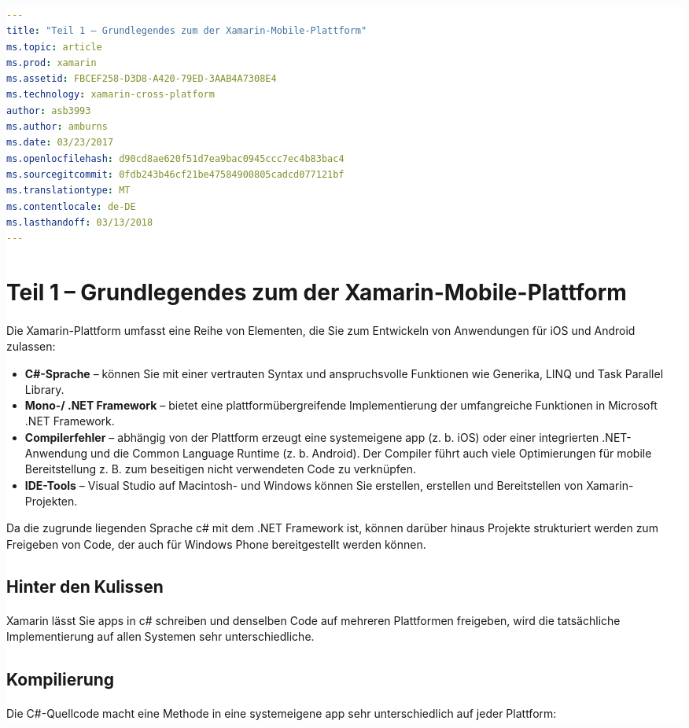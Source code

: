 ```yaml
---
title: "Teil 1 – Grundlegendes zum der Xamarin-Mobile-Plattform"
ms.topic: article
ms.prod: xamarin
ms.assetid: FBCEF258-D3D8-A420-79ED-3AAB4A7308E4
ms.technology: xamarin-cross-platform
author: asb3993
ms.author: amburns
ms.date: 03/23/2017
ms.openlocfilehash: d90cd8ae620f51d7ea9bac0945ccc7ec4b83bac4
ms.sourcegitcommit: 0fdb243b46cf21be47584900805cadcd077121bf
ms.translationtype: MT
ms.contentlocale: de-DE
ms.lasthandoff: 03/13/2018
---
```

# <a name="part-1--understanding-the-xamarin-mobile-platform"></a>Teil 1 – Grundlegendes zum der Xamarin-Mobile-Plattform

Die Xamarin-Plattform umfasst eine Reihe von Elementen, die Sie zum Entwickeln von Anwendungen für iOS und Android zulassen:

-   **C#-Sprache** – können Sie mit einer vertrauten Syntax und anspruchsvolle Funktionen wie Generika, LINQ und Task Parallel Library.
-   **Mono-/ .NET Framework** – bietet eine plattformübergreifende Implementierung der umfangreiche Funktionen in Microsoft .NET Framework.
-   **Compilerfehler** – abhängig von der Plattform erzeugt eine systemeigene app (z. b. iOS) oder einer integrierten .NET-Anwendung und die Common Language Runtime (z. b. Android). Der Compiler führt auch viele Optimierungen für mobile Bereitstellung z. B. zum beseitigen nicht verwendeten Code zu verknüpfen.
-   **IDE-Tools** – Visual Studio auf Macintosh- und Windows können Sie erstellen, erstellen und Bereitstellen von Xamarin-Projekten.


Da die zugrunde liegenden Sprache c# mit dem .NET Framework ist, können darüber hinaus Projekte strukturiert werden zum Freigeben von Code, der auch für Windows Phone bereitgestellt werden können.

 <a name="Under_the_Hood" />


## <a name="under-the-hood"></a>Hinter den Kulissen

Xamarin lässt Sie apps in c# schreiben und denselben Code auf mehreren Plattformen freigeben, wird die tatsächliche Implementierung auf allen Systemen sehr unterschiedliche.

 <a name="Compilation" />


## <a name="compilation"></a>Kompilierung

Die C#-Quellcode macht eine Methode in eine systemeigene app sehr unterschiedlich auf jeder Plattform:
